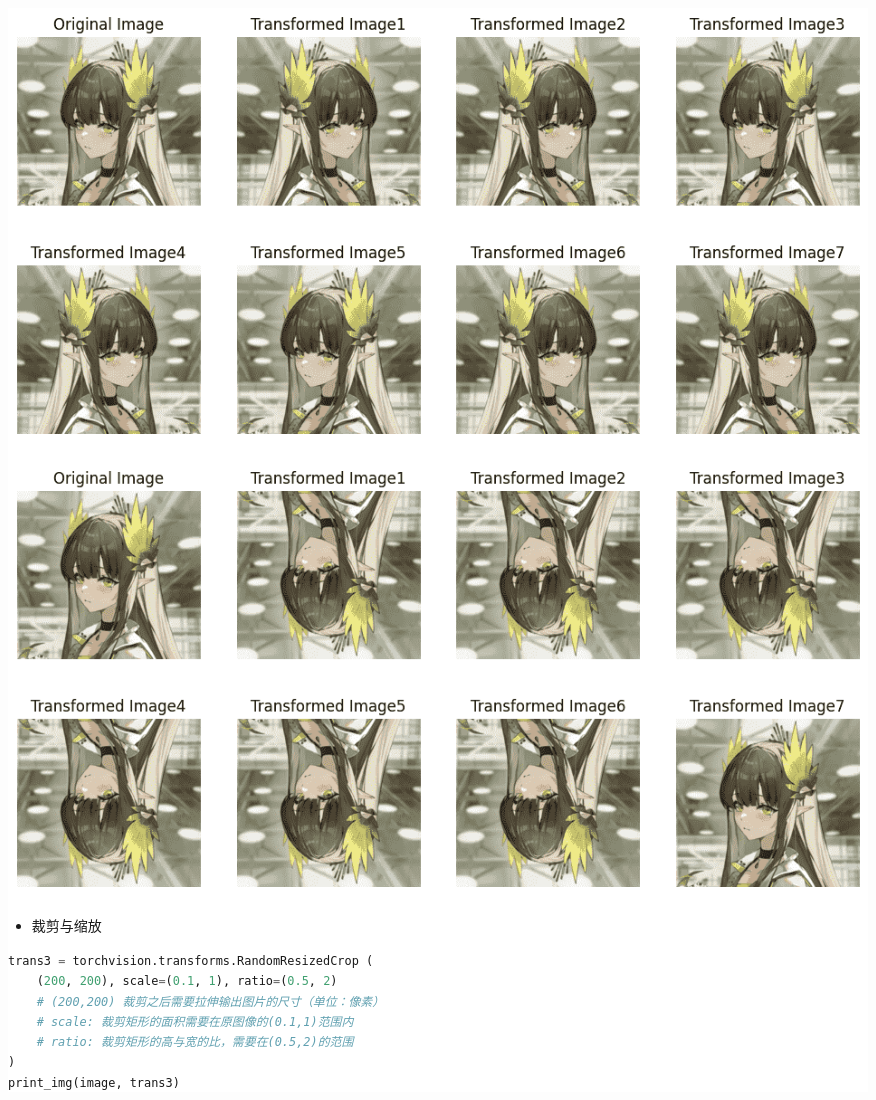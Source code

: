 ![image-20240731160505363](./计算机视觉.assets/image-20240731160505363.png)

![image-20240731160527491](./计算机视觉.assets/image-20240731160527491.png)



-   裁剪与缩放

```python
trans3 = torchvision.transforms.RandomResizedCrop (
    (200, 200), scale=(0.1, 1), ratio=(0.5, 2)
    # (200,200) 裁剪之后需要拉伸输出图片的尺寸（单位：像素）
    # scale: 裁剪矩形的面积需要在原图像的(0.1,1)范围内
    # ratio: 裁剪矩形的高与宽的比，需要在(0.5,2)的范围
)
print_img(image, trans3)
```
